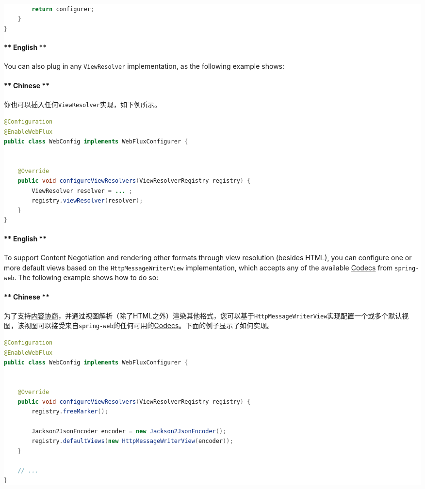 ```java
        return configurer;
    }
}
```



#### ** English **

You can also plug in any `ViewResolver` implementation, as the following example shows:
#### ** Chinese **

你也可以插入任何`ViewResolver`实现，如下例所示。




```java
@Configuration
@EnableWebFlux
public class WebConfig implements WebFluxConfigurer {


    @Override
    public void configureViewResolvers(ViewResolverRegistry registry) {
        ViewResolver resolver = ... ;
        registry.viewResolver(resolver);
    }
}
```



#### ** English **

To support [Content Negotiation](https://docs.spring.io/spring/docs/5.2.6.RELEASE/spring-framework-reference/web-reactive.html#webflux-multiple-representations) and rendering other formats through view resolution (besides HTML), you can configure one or more default views based on the `HttpMessageWriterView` implementation, which accepts any of the available [Codecs](https://docs.spring.io/spring/docs/5.2.6.RELEASE/spring-framework-reference/web-reactive.html#webflux-codecs) from `spring-web`. The following example shows how to do so:
#### ** Chinese **

为了支持[内容协商](https://docs.spring.io/spring/docs/5.2.6.RELEASE/spring-framework-reference/web-reactive.html#webflux-multiple-representations)，并通过视图解析（除了HTML之外）渲染其他格式，您可以基于`HttpMessageWriterView`实现配置一个或多个默认视图，该视图可以接受来自`spring-web`的任何可用的[Codecs](https://docs.spring.io/spring/docs/5.2.6.RELEASE/spring-framework-reference/web-reactive.html#webflux-codecs)。下面的例子显示了如何实现。




```java
@Configuration
@EnableWebFlux
public class WebConfig implements WebFluxConfigurer {


    @Override
    public void configureViewResolvers(ViewResolverRegistry registry) {
        registry.freeMarker();

        Jackson2JsonEncoder encoder = new Jackson2JsonEncoder();
        registry.defaultViews(new HttpMessageWriterView(encoder));
    }

    // ...
}
```
